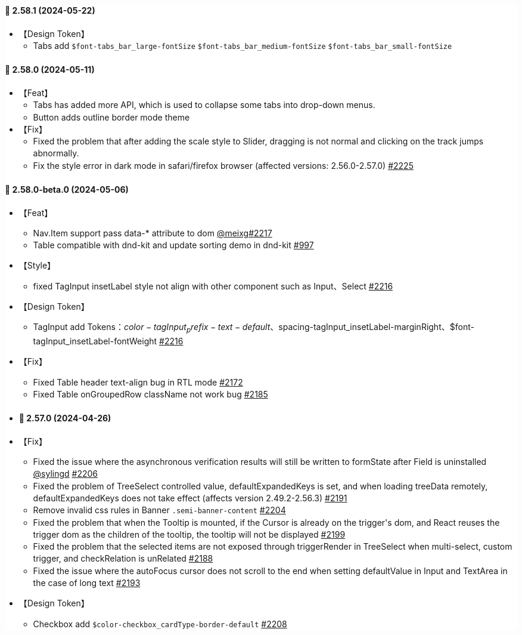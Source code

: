 #### 🎉 2.58.1 (2024-05-22)
- 【Design Token】
  - Tabs add `$font-tabs_bar_large-fontSize` `$font-tabs_bar_medium-fontSize` `$font-tabs_bar_small-fontSize`


#### 🎉 2.58.0 (2024-05-11)
- 【Feat】
    - Tabs has added more API, which is used to collapse some tabs into drop-down menus.
    - Button adds outline border mode theme
- 【Fix】
    - Fixed the problem that after adding the scale style to Slider, dragging is not normal and clicking on the track jumps abnormally.
    - Fix the style error in dark mode in safari/firefox browser (affected versions: 2.56.0-2.57.0)  [#2225 ](https://github.com/DouyinFE/semi-design/issues/2225)

#### 🎉 2.58.0-beta.0 (2024-05-06)
- 【Feat】
    - Nav.Item support pass data-* attribute to dom [@meixg](https://github.com/meixg)[#2217](https://github.com/DouyinFE/semi-design/pull/2217)
    - Table compatible with dnd-kit and update sorting demo in dnd-kit [#997](https://github.com/DouyinFE/semi-design/issues/997) 
- 【Style】
    - fixed TagInput insetLabel style not align with other component such as Input、Select [#2216](https://github.com/DouyinFE/semi-design/pull/2216)
- 【Design Token】
    - TagInput add Tokens：$color-tagInput_prefix-text-default、$spacing-tagInput_insetLabel-marginRight、$font-tagInput_insetLabel-fontWeight [#2216](https://github.com/DouyinFE/semi-design/pull/2216)
- 【Fix】
    - Fixed Table header text-align bug in RTL mode  [#2172](https://github.com/DouyinFE/semi-design/issues/2172)
    - Fixed Table onGroupedRow className not work bug  [#2185](https://github.com/DouyinFE/semi-design/issues/2185)

- #### 🎉 2.57.0 (2024-04-26)
- 【Fix】
    - Fixed the issue where the asynchronous verification results will still be written to formState after Field is uninstalled [@sylingd](https://github.com/sylingd) [#2206](https://github.com/DouyinFE/semi-design/pull/2206)
    - Fixed the problem of TreeSelect controlled value, defaultExpandedKeys is set, and when loading treeData remotely, defaultExpandedKeys does not take effect (affects version 2.49.2-2.56.3) [#2191](https://github.com/DouyinFE/semi-design/pull/2191)
    - Remove invalid css rules in Banner `.semi-banner-content` [#2204](https://github.com/DouyinFE/semi-design/pull/2204)
    - Fixed the problem that when the Tooltip is mounted, if the Cursor is already on the trigger's dom, and React reuses the trigger dom as the children of the tooltip, the tooltip will not be displayed [#2199](https://github.com/DouyinFE/semi-design/pull/2199)
    - Fixed the problem that the selected items are not exposed through triggerRender in TreeSelect when multi-select, custom trigger, and checkRelation is unRelated  [#2188](https://github.com/DouyinFE/semi-design/issues/2188)
    - Fixed the issue where the autoFocus cursor does not scroll to the end when setting defaultValue in Input and TextArea in the case of long text [#2193](https://github.com/DouyinFE/semi-design/issues/2193)
- 【Design Token】
    - Checkbox add `$color-checkbox_cardType-border-default` [#2208](https://github.com/DouyinFE/semi-design/pull/2208)
